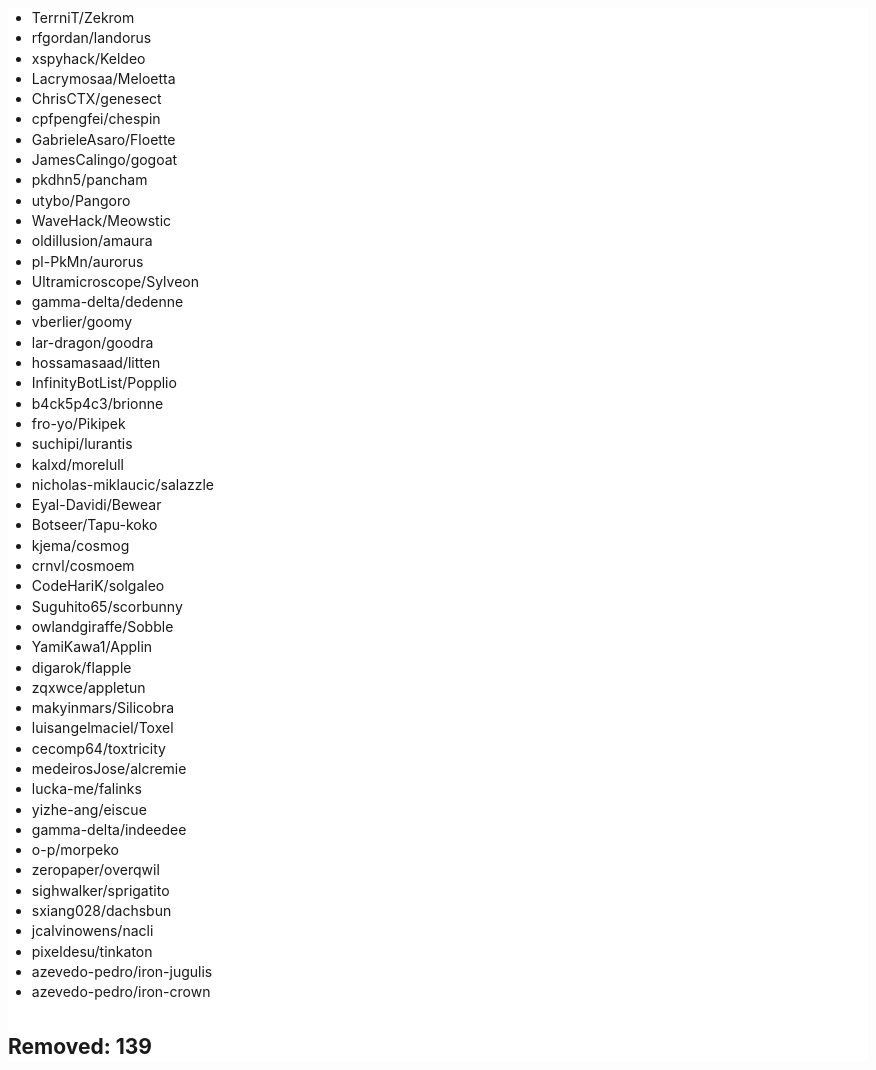- TerrniT/Zekrom
- rfgordan/landorus
- xspyhack/Keldeo
- Lacrymosaa/Meloetta
- ChrisCTX/genesect
- cpfpengfei/chespin
- GabrieleAsaro/Floette
- JamesCalingo/gogoat
- pkdhn5/pancham
- utybo/Pangoro
- WaveHack/Meowstic
- oldillusion/amaura
- pl-PkMn/aurorus
- Ultramicroscope/Sylveon
- gamma-delta/dedenne
- vberlier/goomy
- lar-dragon/goodra
- hossamasaad/litten
- InfinityBotList/Popplio
- b4ck5p4c3/brionne
- fro-yo/Pikipek
- suchipi/lurantis
- kalxd/morelull
- nicholas-miklaucic/salazzle
- Eyal-Davidi/Bewear
- Botseer/Tapu-koko
- kjema/cosmog
- crnvl/cosmoem
- CodeHariK/solgaleo
- Suguhito65/scorbunny
- owlandgiraffe/Sobble
- YamiKawa1/Applin
- digarok/flapple
- zqxwce/appletun
- makyinmars/Silicobra
- luisangelmaciel/Toxel
- cecomp64/toxtricity
- medeirosJose/alcremie
- lucka-me/falinks
- yizhe-ang/eiscue
- gamma-delta/indeedee
- o-p/morpeko
- zeropaper/overqwil
- sighwalker/sprigatito
- sxiang028/dachsbun
- jcalvinowens/nacli
- pixeldesu/tinkaton
- azevedo-pedro/iron-jugulis
- azevedo-pedro/iron-crown

## Removed: 139

